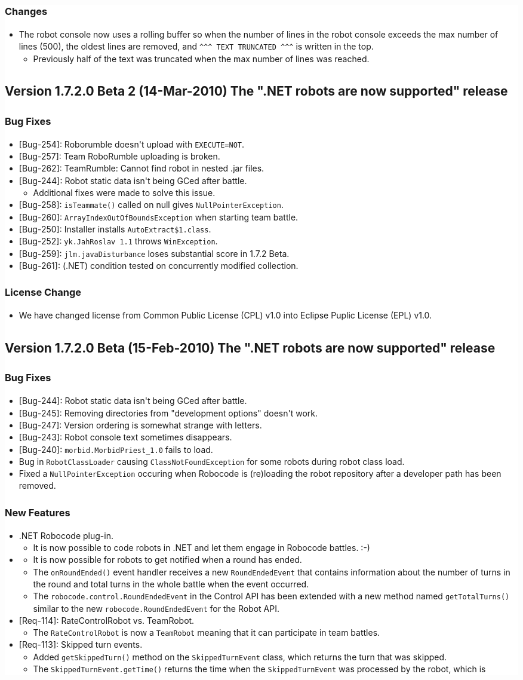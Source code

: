 ### Changes

* The robot console now uses a rolling buffer so when the number of lines in the robot console exceeds the max number of
  lines (500), the oldest lines are removed, and `^^^ TEXT TRUNCATED ^^^` is written in the top.
    * Previously half of the text was truncated when the max number of lines was reached.

## Version 1.7.2.0 Beta 2 (14-Mar-2010) The ".NET robots are now supported" release

### Bug Fixes

* [Bug-254]: Roborumble doesn't upload with `EXECUTE=NOT`.
* [Bug-257]: Team RoboRumble uploading is broken.
* [Bug-262]: TeamRumble: Cannot find robot in nested .jar files.
* [Bug-244]: Robot static data isn't being GCed after battle.
    * Additional fixes were made to solve this issue.
* [Bug-258]: `isTeammate()` called on null gives `NullPointerException`.
* [Bug-260]: `ArrayIndexOutOfBoundsException` when starting team battle.
* [Bug-250]: Installer installs `AutoExtract$1.class`.
* [Bug-252]: `yk.JahRoslav 1.1` throws `WinException`.
* [Bug-259]: `jlm.javaDisturbance` loses substantial score in 1.7.2 Beta.
* [Bug-261]: (.NET) condition tested on concurrently modified collection.

### License Change

* We have changed license from Common Public License (CPL) v1.0 into Eclipse Puplic License (EPL) v1.0.

## Version 1.7.2.0 Beta (15-Feb-2010) The ".NET robots are now supported" release

### Bug Fixes

* [Bug-244]: Robot static data isn't being GCed after battle.
* [Bug-245]: Removing directories from "development options" doesn't work.
* [Bug-247]: Version ordering is somewhat strange with letters.
* [Bug-243]: Robot console text sometimes disappears.
* [Bug-240]: `morbid.MorbidPriest_1.0` fails to load.
* Bug in `RobotClassLoader` causing `ClassNotFoundException` for some robots during robot class load.
* Fixed a `NullPointerException` occuring when Robocode is (re)loading the robot repository after a developer path has
  been removed.

### New Features

* .NET Robocode plug-in.
    * It is now possible to code robots in .NET and let them engage in Robocode battles. :-)
* [Req-101]: `onRoundEnded()`.
    * It is now possible for robots to get notified when a round has ended.
    * The `onRoundEnded()` event handler receives a new `RoundEndedEvent` that contains information about the number of
      turns in the round and total turns in the whole battle when the event occurred.
    * The `robocode.control.RoundEndedEvent` in the Control API has been extended with a new method
      named `getTotalTurns()` similar to the new `robocode.RoundEndedEvent` for the Robot API.
* [Req-114]: RateControlRobot vs. TeamRobot.
    * The `RateControlRobot` is now a `TeamRobot` meaning that it can participate in team battles.
* [Req-113]: Skipped turn events.
    * Added `getSkippedTurn()` method on the `SkippedTurnEvent` class, which returns the turn that was skipped.
    * The `SkippedTurnEvent.getTime()` returns the time when the `SkippedTurnEvent` was processed by the robot, which is